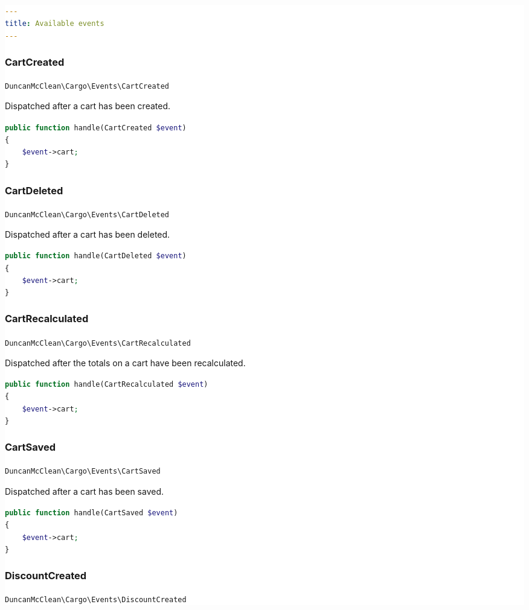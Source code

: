 ```yaml
---
title: Available events
---
```


### CartCreated
`DuncanMcClean\Cargo\Events\CartCreated`

Dispatched after a cart has been created.

```php
public function handle(CartCreated $event)
{
	$event->cart;
}
```

### CartDeleted
`DuncanMcClean\Cargo\Events\CartDeleted`

Dispatched after a cart has been deleted.

```php
public function handle(CartDeleted $event)
{
	$event->cart;
}
```

### CartRecalculated
`DuncanMcClean\Cargo\Events\CartRecalculated`

Dispatched after the totals on a cart have been recalculated.

```php
public function handle(CartRecalculated $event)
{
	$event->cart;
}
```

### CartSaved
`DuncanMcClean\Cargo\Events\CartSaved`

Dispatched after a cart has been saved.

```php
public function handle(CartSaved $event)
{
	$event->cart;
}
```

### DiscountCreated
`DuncanMcClean\Cargo\Events\DiscountCreated`
